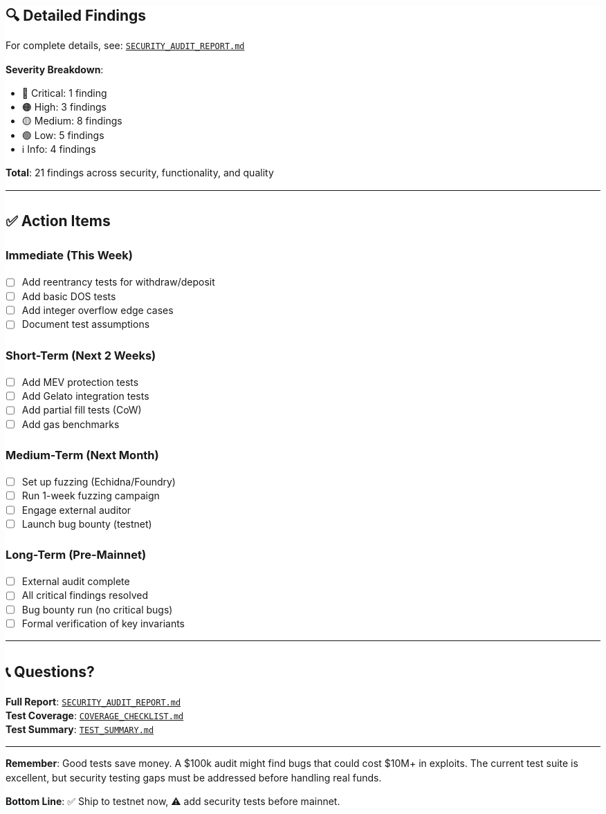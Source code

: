 ## 🔍 Detailed Findings

For complete details, see: [`SECURITY_AUDIT_REPORT.md`](./SECURITY_AUDIT_REPORT.md)

**Severity Breakdown**:
- 🔴 Critical: 1 finding
- 🟠 High: 3 findings
- 🟡 Medium: 8 findings
- 🟢 Low: 5 findings
- ℹ️ Info: 4 findings

**Total**: 21 findings across security, functionality, and quality

---

## ✅ Action Items

### Immediate (This Week)
- [ ] Add reentrancy tests for withdraw/deposit
- [ ] Add basic DOS tests
- [ ] Add integer overflow edge cases
- [ ] Document test assumptions

### Short-Term (Next 2 Weeks)
- [ ] Add MEV protection tests
- [ ] Add Gelato integration tests
- [ ] Add partial fill tests (CoW)
- [ ] Add gas benchmarks

### Medium-Term (Next Month)
- [ ] Set up fuzzing (Echidna/Foundry)
- [ ] Run 1-week fuzzing campaign
- [ ] Engage external auditor
- [ ] Launch bug bounty (testnet)

### Long-Term (Pre-Mainnet)
- [ ] External audit complete
- [ ] All critical findings resolved
- [ ] Bug bounty run (no critical bugs)
- [ ] Formal verification of key invariants

---

## 📞 Questions?

**Full Report**: [`SECURITY_AUDIT_REPORT.md`](./SECURITY_AUDIT_REPORT.md)  
**Test Coverage**: [`COVERAGE_CHECKLIST.md`](./COVERAGE_CHECKLIST.md)  
**Test Summary**: [`TEST_SUMMARY.md`](./TEST_SUMMARY.md)

---

**Remember**: Good tests save money. A $100k audit might find bugs that could cost $10M+ in exploits. The current test suite is excellent, but security testing gaps must be addressed before handling real funds.

**Bottom Line**: ✅ Ship to testnet now, ⚠️ add security tests before mainnet.

